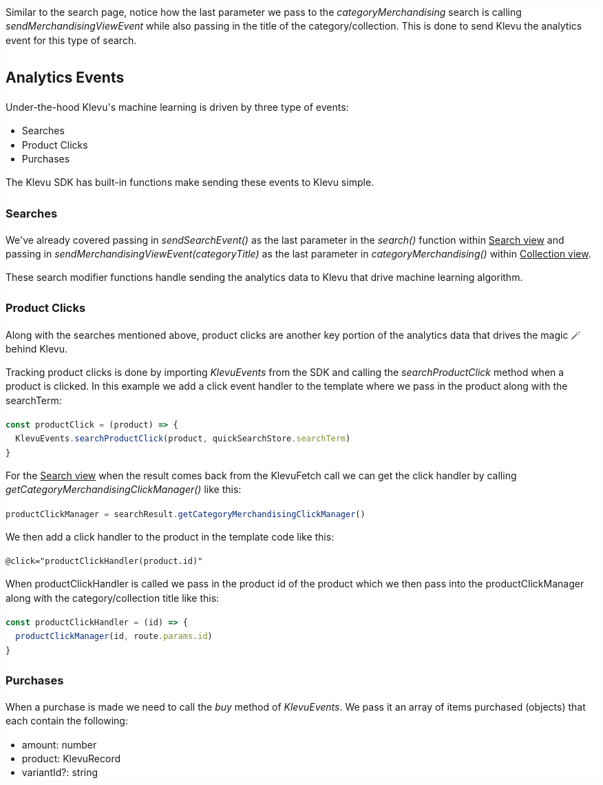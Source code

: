 Similar to the search page, notice how the last parameter we pass to the _categoryMerchandising_ search is calling _sendMerchandisingViewEvent_ while also passing in the title of the category/collection. This is done to send Klevu the analytics event for this type of search.

## Analytics Events

Under-the-hood Klevu's machine learning is driven by three type of events:

- Searches
- Product Clicks
- Purchases

The Klevu SDK has built-in functions make sending these events to Klevu simple.

### Searches

We've already covered passing in _sendSearchEvent()_ as the last parameter in the _search()_ function within [Search view](./src/views/Search.vue) and passing in _sendMerchandisingViewEvent(categoryTitle)_ as the last parameter in _categoryMerchandising()_ within [Collection view](./src/views/Collection.vue).

These search modifier functions handle sending the analytics data to Klevu that drive machine learning algorithm.

### Product Clicks

Along with the searches mentioned above, product clicks are another key portion of the analytics data that drives the magic 🪄 behind Klevu.

Tracking product clicks is done by importing _KlevuEvents_ from the SDK and calling the _searchProductClick_ method when a product is clicked. In this example we add a click event handler to the template where we pass in the product along with the searchTerm:

```js
const productClick = (product) => {
  KlevuEvents.searchProductClick(product, quickSearchStore.searchTerm)
}
```

For the [Search view](./src/views/Search.vue) when the result comes back from the KlevuFetch call we can get the click handler by calling _getCategoryMerchandisingClickManager()_ like this:

```js
productClickManager = searchResult.getCategoryMerchandisingClickManager()
```

We then add a click handler to the product in the template code like this:

```
@click="productClickHandler(product.id)"
```

When productClickHandler is called we pass in the product id of the product which we then pass into the productClickManager along with the category/collection title like this:

```js
const productClickHandler = (id) => {
  productClickManager(id, route.params.id)
}
```

### Purchases

When a purchase is made we need to call the _buy_ method of _KlevuEvents_. We pass it an array of items purchased (objects) that each contain the following:

- amount: number
- product: KlevuRecord
- variantId?: string
